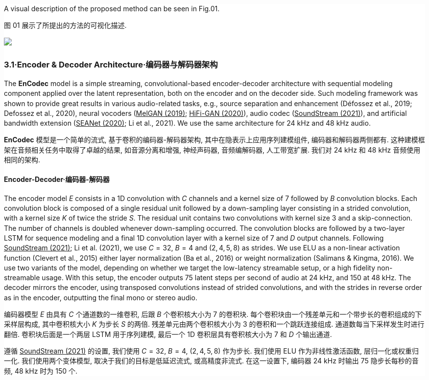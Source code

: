 A visual description of the proposed method can be seen in Fig.01.

图 01 展示了所提出的方法的可视化描述.

![](Images/2022.10.24_Encodec_Fig.01.png)

### 3.1·Encoder & Decoder Architecture·编码器与解码器架构

The **EnCodec** model is a simple streaming, convolutional-based encoder-decoder architecture with sequential modeling component applied over the latent representation, both on the encoder and on the decoder side.
Such modeling framework was shown to provide great results in various audio-related tasks, e.g., source separation and enhancement (Défossez et al., 2019; Defossez et al., 2020), neural vocoders ([MelGAN (2019)](../Vocoder/2019.10.08_MelGAN.md); [HiFi-GAN (2020)](../Vocoder/2020.10.12_HiFi-GAN.md)), audio codec ([SoundStream (2021)](../SpeechCodec/2021.07.07_SoundStream.md)), and artificial bandwidth extension ([SEANet (2020)](../_Basis/2020.09.04_SEANet.md); Li et al., 2021).
We use the same architecture for 24 kHz and 48 kHz audio.

**EnCodec** 模型是一个简单的流式, 基于卷积的编码器-解码器架构, 其中在隐表示上应用序列建模组件, 编码器和解码器两侧都有.
这种建模框架在音频相关任务中取得了卓越的结果, 如音源分离和增强, 神经声码器, 音频编解码器, 人工带宽扩展.
我们对 24 kHz 和 48 kHz 音频使用相同的架构.

#### Encoder-Decoder·编码器-解码器

The encoder model $E$ consists in a 1D convolution with $C$ channels and a kernel size of 7 followed by $B$ convolution blocks.
Each convolution block is composed of a single residual unit followed by a down-sampling layer consisting in a strided convolution, with a kernel size $K$ of twice the stride $S$.
The residual unit contains two convolutions with kernel size 3 and a skip-connection.
The number of channels is doubled whenever down-sampling occurred.
The convolution blocks are followed by a two-layer LSTM for sequence modeling and a final 1D convolution layer with a kernel size of 7 and $D$ output channels.
Following [SoundStream (2021)](../SpeechCodec/2021.07.07_SoundStream.md); Li et al. (2021), we use $C= 32$, $B=4$ and $(2, 4, 5, 8)$ as strides.
We use ELU as a non-linear activation function (Clevert et al., 2015) either layer normalization (Ba et al., 2016) or weight normalization (Salimans & Kingma, 2016).
We use two variants of the model, depending on whether we target the low-latency streamable setup, or a high fidelity non-streamable usage.
With this setup, the encoder outputs 75 latent steps per second of audio at 24 kHz, and 150 at 48 kHz.
The decoder mirrors the encoder, using transposed convolutions instead of strided convolutions, and with the strides in reverse order as in the encoder, outputting the final mono or stereo audio.

编码器模型 $E$ 由具有 $C$ 个通道数的一维卷积, 后跟 $B$ 个卷积核大小为 7 的卷积块.
每个卷积块由一个残差单元和一个带步长的卷积组成的下采样层构成, 其中卷积核大小 $K$ 为步长 $S$ 的两倍.
残差单元由两个卷积核大小为 3 的卷积和一个跳跃连接组成.
通道数每当下采样发生时进行翻倍.
卷积块后面是一个两层 LSTM 用于序列建模, 最后一个 1D 卷积层具有卷积核大小为 7 和 $D$ 个输出通道.

遵循 [SoundStream (2021)](../SpeechCodec/2021.07.07_SoundStream.md) 的设置, 我们使用 $C=32$, $B=4$, $(2, 4, 5, 8)$ 作为步长.
我们使用 ELU 作为非线性激活函数, 层归一化或权重归一化.
我们使用两个变体模型, 取决于我们的目标是低延迟流式, 或高精度非流式.
在这一设置下, 编码器 24 kHz 时输出 75 隐步长每秒的音频, 48 kHz 时为 150 个.
